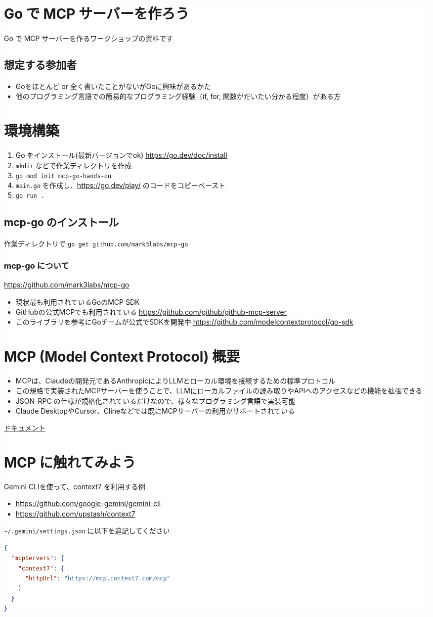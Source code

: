 # Go で MCP サーバーを作ろう

Go で MCP サーバーを作るワークショップの資料です

## 想定する参加者

- Goをほとんど or 全く書いたことがないがGoに興味があるかた
- 他のプログラミング言語での簡易的なプログラミング経験（if, for, 関数がだいたい分かる程度）がある方

# 環境構築

1. Go をインストール(最新バージョンでok) https://go.dev/doc/install
2. `mkdir` などで作業ディレクトリを作成
3. `go mod init mcp-go-hands-on`
4. `main.go` を作成し、https://go.dev/play/ のコードをコピーペースト
5. `go run .`

## mcp-go のインストール

作業ディレクトリで `go get github.com/mark3labs/mcp-go`

### mcp-go について

https://github.com/mark3labs/mcp-go

- 現状最も利用されているGoのMCP SDK
- GitHubの公式MCPでも利用されている https://github.com/github/github-mcp-server
- このライブラリを参考にGoチームが公式でSDKを開発中 https://github.com/modelcontextprotocol/go-sdk

# MCP (Model Context Protocol) 概要

- MCPは、Claudeの開発元であるAnthropicによりLLMとローカル環境を接続するための標準プロトコル
- この規格で実装されたMCPサーバーを使うことで、LLMにローカルファイルの読み取りやAPIへのアクセスなどの機能を拡張できる
- JSON-RPC の仕様が規格化されているだけなので、様々なプログラミング言語で実装可能
- Claude DesktopやCursor、Clineなどでは既にMCPサーバーの利用がサポートされている

[ドキュメント](https://modelcontextprotocol.io/docs/getting-started/intro)

# MCP に触れてみよう

Gemini CLIを使って、context7 を利用する例

- https://github.com/google-gemini/gemini-cli
- https://github.com/upstash/context7

`~/.gemini/settings.json` に以下を追記してください

```json:~/.gemini/settings.json
{
  "mcpServers": {
    "context7": {
      "httpUrl": "https://mcp.context7.com/mcp"
    }
  }
}
```
